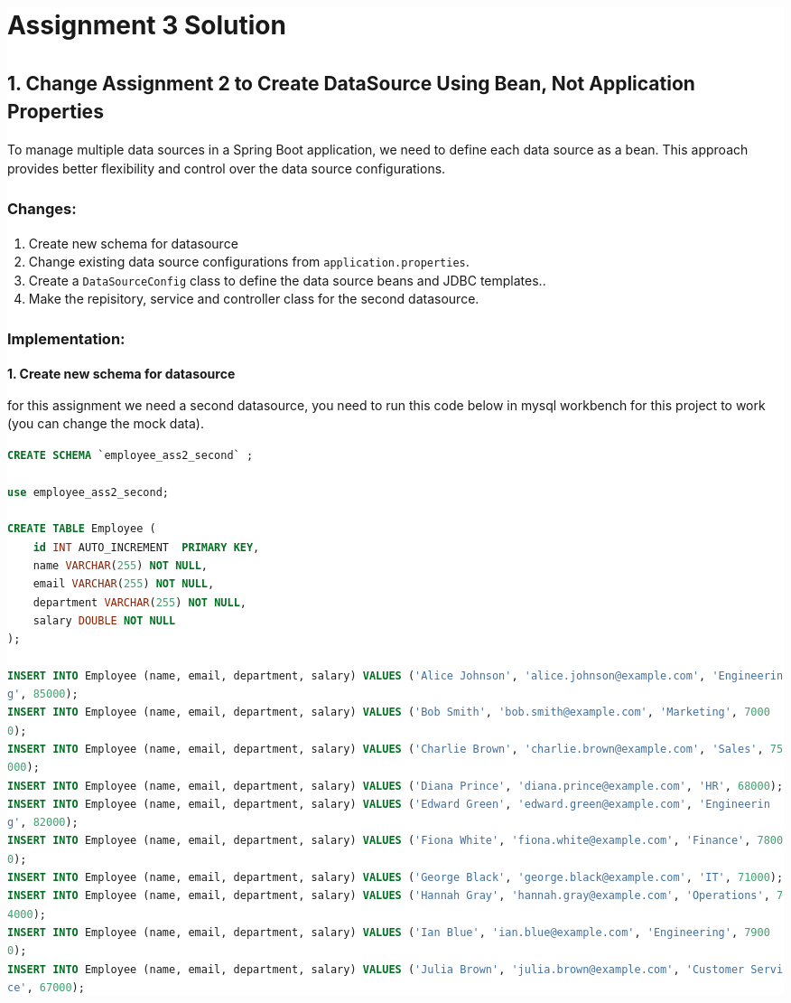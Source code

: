 # Assignment 3 Solution

## 1. Change Assignment 2 to Create DataSource Using Bean, Not Application Properties

To manage multiple data sources in a Spring Boot application, we need to define each data source as a bean. This approach provides better flexibility and control over the data source configurations.

### **Changes:**
1. Create new schema for datasource
2. Change existing data source configurations from `application.properties`.
3. Create a `DataSourceConfig` class to define the data source beans and JDBC templates..
4. Make the repisitory, service and controller class for the second datasource.

### **Implementation:**
**1. Create new schema for datasource**

for this assignment we need a second datasource, you need to run this code below in mysql workbench for this project to work (you can change the mock data).

```sql
CREATE SCHEMA `employee_ass2_second` ;

use employee_ass2_second;

CREATE TABLE Employee (
    id INT AUTO_INCREMENT  PRIMARY KEY,
    name VARCHAR(255) NOT NULL,
    email VARCHAR(255) NOT NULL,
    department VARCHAR(255) NOT NULL,
    salary DOUBLE NOT NULL
);

INSERT INTO Employee (name, email, department, salary) VALUES ('Alice Johnson', 'alice.johnson@example.com', 'Engineering', 85000);
INSERT INTO Employee (name, email, department, salary) VALUES ('Bob Smith', 'bob.smith@example.com', 'Marketing', 70000);
INSERT INTO Employee (name, email, department, salary) VALUES ('Charlie Brown', 'charlie.brown@example.com', 'Sales', 75000);
INSERT INTO Employee (name, email, department, salary) VALUES ('Diana Prince', 'diana.prince@example.com', 'HR', 68000);
INSERT INTO Employee (name, email, department, salary) VALUES ('Edward Green', 'edward.green@example.com', 'Engineering', 82000);
INSERT INTO Employee (name, email, department, salary) VALUES ('Fiona White', 'fiona.white@example.com', 'Finance', 78000);
INSERT INTO Employee (name, email, department, salary) VALUES ('George Black', 'george.black@example.com', 'IT', 71000);
INSERT INTO Employee (name, email, department, salary) VALUES ('Hannah Gray', 'hannah.gray@example.com', 'Operations', 74000);
INSERT INTO Employee (name, email, department, salary) VALUES ('Ian Blue', 'ian.blue@example.com', 'Engineering', 79000);
INSERT INTO Employee (name, email, department, salary) VALUES ('Julia Brown', 'julia.brown@example.com', 'Customer Service', 67000);
```
